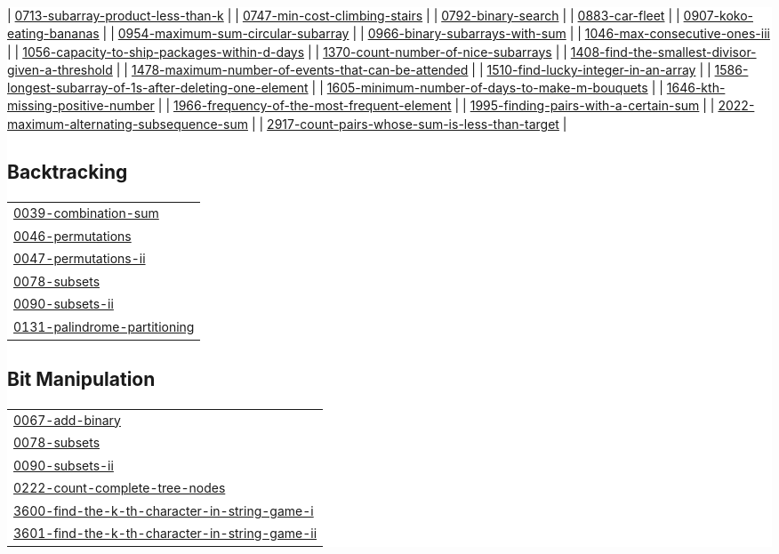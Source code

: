 | [0713-subarray-product-less-than-k](https://github.com/Neeleshxd/DS_Algo/tree/master/0713-subarray-product-less-than-k) |
| [0747-min-cost-climbing-stairs](https://github.com/Neeleshxd/DS_Algo/tree/master/0747-min-cost-climbing-stairs) |
| [0792-binary-search](https://github.com/Neeleshxd/DS_Algo/tree/master/0792-binary-search) |
| [0883-car-fleet](https://github.com/Neeleshxd/DS_Algo/tree/master/0883-car-fleet) |
| [0907-koko-eating-bananas](https://github.com/Neeleshxd/DS_Algo/tree/master/0907-koko-eating-bananas) |
| [0954-maximum-sum-circular-subarray](https://github.com/Neeleshxd/DS_Algo/tree/master/0954-maximum-sum-circular-subarray) |
| [0966-binary-subarrays-with-sum](https://github.com/Neeleshxd/DS_Algo/tree/master/0966-binary-subarrays-with-sum) |
| [1046-max-consecutive-ones-iii](https://github.com/Neeleshxd/DS_Algo/tree/master/1046-max-consecutive-ones-iii) |
| [1056-capacity-to-ship-packages-within-d-days](https://github.com/Neeleshxd/DS_Algo/tree/master/1056-capacity-to-ship-packages-within-d-days) |
| [1370-count-number-of-nice-subarrays](https://github.com/Neeleshxd/DS_Algo/tree/master/1370-count-number-of-nice-subarrays) |
| [1408-find-the-smallest-divisor-given-a-threshold](https://github.com/Neeleshxd/DS_Algo/tree/master/1408-find-the-smallest-divisor-given-a-threshold) |
| [1478-maximum-number-of-events-that-can-be-attended](https://github.com/Neeleshxd/DS_Algo/tree/master/1478-maximum-number-of-events-that-can-be-attended) |
| [1510-find-lucky-integer-in-an-array](https://github.com/Neeleshxd/DS_Algo/tree/master/1510-find-lucky-integer-in-an-array) |
| [1586-longest-subarray-of-1s-after-deleting-one-element](https://github.com/Neeleshxd/DS_Algo/tree/master/1586-longest-subarray-of-1s-after-deleting-one-element) |
| [1605-minimum-number-of-days-to-make-m-bouquets](https://github.com/Neeleshxd/DS_Algo/tree/master/1605-minimum-number-of-days-to-make-m-bouquets) |
| [1646-kth-missing-positive-number](https://github.com/Neeleshxd/DS_Algo/tree/master/1646-kth-missing-positive-number) |
| [1966-frequency-of-the-most-frequent-element](https://github.com/Neeleshxd/DS_Algo/tree/master/1966-frequency-of-the-most-frequent-element) |
| [1995-finding-pairs-with-a-certain-sum](https://github.com/Neeleshxd/DS_Algo/tree/master/1995-finding-pairs-with-a-certain-sum) |
| [2022-maximum-alternating-subsequence-sum](https://github.com/Neeleshxd/DS_Algo/tree/master/2022-maximum-alternating-subsequence-sum) |
| [2917-count-pairs-whose-sum-is-less-than-target](https://github.com/Neeleshxd/DS_Algo/tree/master/2917-count-pairs-whose-sum-is-less-than-target) |
## Backtracking
|  |
| ------- |
| [0039-combination-sum](https://github.com/Neeleshxd/DS_Algo/tree/master/0039-combination-sum) |
| [0046-permutations](https://github.com/Neeleshxd/DS_Algo/tree/master/0046-permutations) |
| [0047-permutations-ii](https://github.com/Neeleshxd/DS_Algo/tree/master/0047-permutations-ii) |
| [0078-subsets](https://github.com/Neeleshxd/DS_Algo/tree/master/0078-subsets) |
| [0090-subsets-ii](https://github.com/Neeleshxd/DS_Algo/tree/master/0090-subsets-ii) |
| [0131-palindrome-partitioning](https://github.com/Neeleshxd/DS_Algo/tree/master/0131-palindrome-partitioning) |
## Bit Manipulation
|  |
| ------- |
| [0067-add-binary](https://github.com/Neeleshxd/DS_Algo/tree/master/0067-add-binary) |
| [0078-subsets](https://github.com/Neeleshxd/DS_Algo/tree/master/0078-subsets) |
| [0090-subsets-ii](https://github.com/Neeleshxd/DS_Algo/tree/master/0090-subsets-ii) |
| [0222-count-complete-tree-nodes](https://github.com/Neeleshxd/DS_Algo/tree/master/0222-count-complete-tree-nodes) |
| [3600-find-the-k-th-character-in-string-game-i](https://github.com/Neeleshxd/DS_Algo/tree/master/3600-find-the-k-th-character-in-string-game-i) |
| [3601-find-the-k-th-character-in-string-game-ii](https://github.com/Neeleshxd/DS_Algo/tree/master/3601-find-the-k-th-character-in-string-game-ii) |